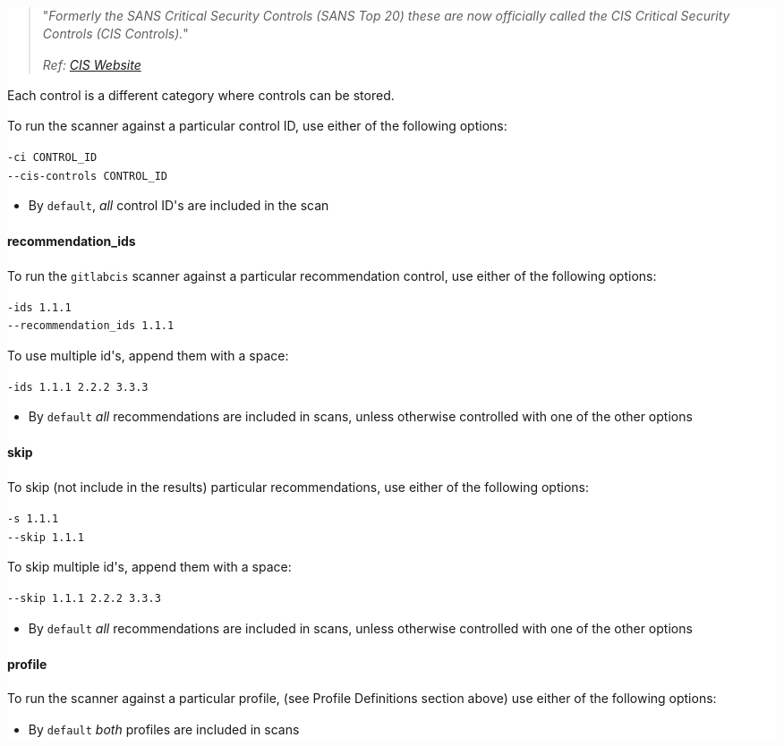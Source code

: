 > "_Formerly the SANS Critical Security Controls (SANS Top 20) these are now officially called the CIS Critical Security Controls (CIS Controls)._"
>
> _Ref: [CIS Website](https://www.cisecurity.org/controls/cis-controls-list)_

Each control is a different category where controls can be stored.

To run the scanner against a particular control ID, use either of the following options:

```sh
-ci CONTROL_ID
--cis-controls CONTROL_ID
```

* By `default`, _all_ control ID's are included in the scan

#### recommendation_ids

To run the `gitlabcis` scanner against a particular recommendation control, use either of the following options:

```sh
-ids 1.1.1
--recommendation_ids 1.1.1
```

To use multiple id's, append them with a space:

```sh
-ids 1.1.1 2.2.2 3.3.3
```

* By `default` _all_ recommendations are included in scans, unless otherwise controlled with one of the other options

#### skip

To skip (not include in the results) particular recommendations, use either of the following options:

```sh
-s 1.1.1
--skip 1.1.1
```

To skip multiple id's, append them with a space:

```sh
--skip 1.1.1 2.2.2 3.3.3
```

* By `default` _all_ recommendations are included in scans, unless otherwise controlled with one of the other options

#### profile

To run the scanner against a particular profile, (see Profile Definitions section above) use either of the following options:

* By `default` _both_ profiles are included in scans
